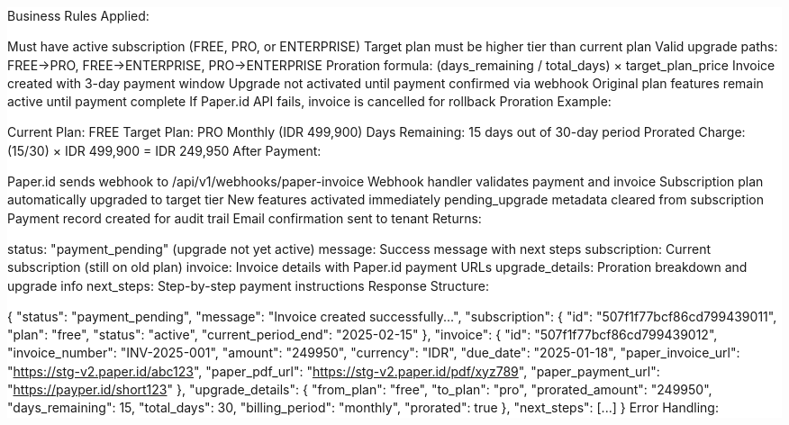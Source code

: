 Business Rules Applied:

Must have active subscription (FREE, PRO, or ENTERPRISE)
Target plan must be higher tier than current plan
Valid upgrade paths: FREE→PRO, FREE→ENTERPRISE, PRO→ENTERPRISE
Proration formula: (days_remaining / total_days) × target_plan_price
Invoice created with 3-day payment window
Upgrade not activated until payment confirmed via webhook
Original plan features remain active until payment complete
If Paper.id API fails, invoice is cancelled for rollback
Proration Example:

Current Plan: FREE
Target Plan: PRO Monthly (IDR 499,900)
Days Remaining: 15 days out of 30-day period
Prorated Charge: (15/30) × IDR 499,900 = IDR 249,950
After Payment:

Paper.id sends webhook to /api/v1/webhooks/paper-invoice
Webhook handler validates payment and invoice
Subscription plan automatically upgraded to target tier
New features activated immediately
pending_upgrade metadata cleared from subscription
Payment record created for audit trail
Email confirmation sent to tenant
Returns:

status: "payment_pending" (upgrade not yet active)
message: Success message with next steps
subscription: Current subscription (still on old plan)
invoice: Invoice details with Paper.id payment URLs
upgrade_details: Proration breakdown and upgrade info
next_steps: Step-by-step payment instructions
Response Structure:

{
  "status": "payment_pending",
  "message": "Invoice created successfully...",
  "subscription": {
    "id": "507f1f77bcf86cd799439011",
    "plan": "free",
    "status": "active",
    "current_period_end": "2025-02-15"
  },
  "invoice": {
    "id": "507f1f77bcf86cd799439012",
    "invoice_number": "INV-2025-001",
    "amount": "249950",
    "currency": "IDR",
    "due_date": "2025-01-18",
    "paper_invoice_url": "https://stg-v2.paper.id/abc123",
    "paper_pdf_url": "https://stg-v2.paper.id/pdf/xyz789",
    "paper_payment_url": "https://payper.id/short123"
  },
  "upgrade_details": {
    "from_plan": "free",
    "to_plan": "pro",
    "prorated_amount": "249950",
    "days_remaining": 15,
    "total_days": 30,
    "billing_period": "monthly",
    "prorated": true
  },
  "next_steps": [...]
}
Error Handling:
